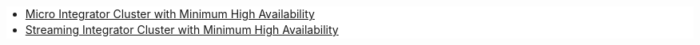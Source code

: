 <ul>
    <li>
        <a href="https://mi.docs.wso2.com/en/4.3.0/install-and-setup/setup/deployment/deploying-wso2-mi/">Micro Integrator Cluster with Minimum High Availability</a>
    </li>
    <li>
        <a href="https://ei.docs.wso2.com/en/latest/streaming-integrator/setup/deploying-si-as-minimum-ha-cluster/">Streaming Integrator Cluster with Minimum High Availability</a>
    </li>
</ul>
